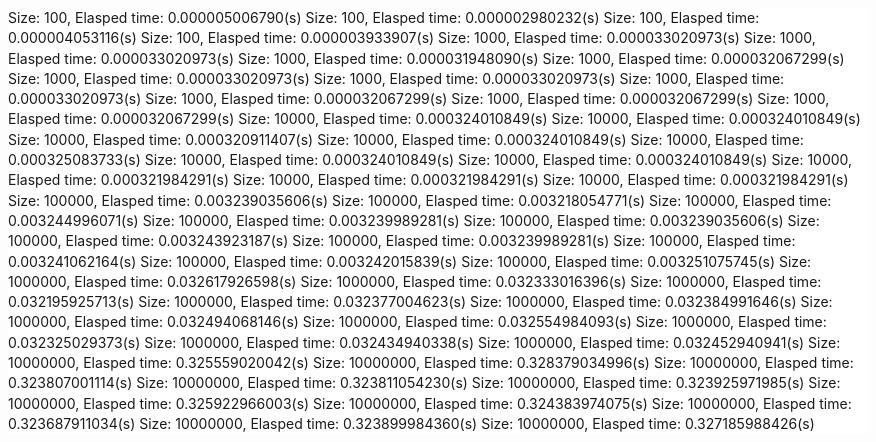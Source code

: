Size:       100, Elasped time: 0.000005006790(s)
Size:       100, Elasped time: 0.000002980232(s)
Size:       100, Elasped time: 0.000004053116(s)
Size:       100, Elasped time: 0.000003933907(s)
Size:      1000, Elasped time: 0.000033020973(s)
Size:      1000, Elasped time: 0.000033020973(s)
Size:      1000, Elasped time: 0.000031948090(s)
Size:      1000, Elasped time: 0.000032067299(s)
Size:      1000, Elasped time: 0.000033020973(s)
Size:      1000, Elasped time: 0.000033020973(s)
Size:      1000, Elasped time: 0.000033020973(s)
Size:      1000, Elasped time: 0.000032067299(s)
Size:      1000, Elasped time: 0.000032067299(s)
Size:      1000, Elasped time: 0.000032067299(s)
Size:     10000, Elasped time: 0.000324010849(s)
Size:     10000, Elasped time: 0.000324010849(s)
Size:     10000, Elasped time: 0.000320911407(s)
Size:     10000, Elasped time: 0.000324010849(s)
Size:     10000, Elasped time: 0.000325083733(s)
Size:     10000, Elasped time: 0.000324010849(s)
Size:     10000, Elasped time: 0.000324010849(s)
Size:     10000, Elasped time: 0.000321984291(s)
Size:     10000, Elasped time: 0.000321984291(s)
Size:     10000, Elasped time: 0.000321984291(s)
Size:    100000, Elasped time: 0.003239035606(s)
Size:    100000, Elasped time: 0.003218054771(s)
Size:    100000, Elasped time: 0.003244996071(s)
Size:    100000, Elasped time: 0.003239989281(s)
Size:    100000, Elasped time: 0.003239035606(s)
Size:    100000, Elasped time: 0.003243923187(s)
Size:    100000, Elasped time: 0.003239989281(s)
Size:    100000, Elasped time: 0.003241062164(s)
Size:    100000, Elasped time: 0.003242015839(s)
Size:    100000, Elasped time: 0.003251075745(s)
Size:   1000000, Elasped time: 0.032617926598(s)
Size:   1000000, Elasped time: 0.032333016396(s)
Size:   1000000, Elasped time: 0.032195925713(s)
Size:   1000000, Elasped time: 0.032377004623(s)
Size:   1000000, Elasped time: 0.032384991646(s)
Size:   1000000, Elasped time: 0.032494068146(s)
Size:   1000000, Elasped time: 0.032554984093(s)
Size:   1000000, Elasped time: 0.032325029373(s)
Size:   1000000, Elasped time: 0.032434940338(s)
Size:   1000000, Elasped time: 0.032452940941(s)
Size:  10000000, Elasped time: 0.325559020042(s)
Size:  10000000, Elasped time: 0.328379034996(s)
Size:  10000000, Elasped time: 0.323807001114(s)
Size:  10000000, Elasped time: 0.323811054230(s)
Size:  10000000, Elasped time: 0.323925971985(s)
Size:  10000000, Elasped time: 0.325922966003(s)
Size:  10000000, Elasped time: 0.324383974075(s)
Size:  10000000, Elasped time: 0.323687911034(s)
Size:  10000000, Elasped time: 0.323899984360(s)
Size:  10000000, Elasped time: 0.327185988426(s)
